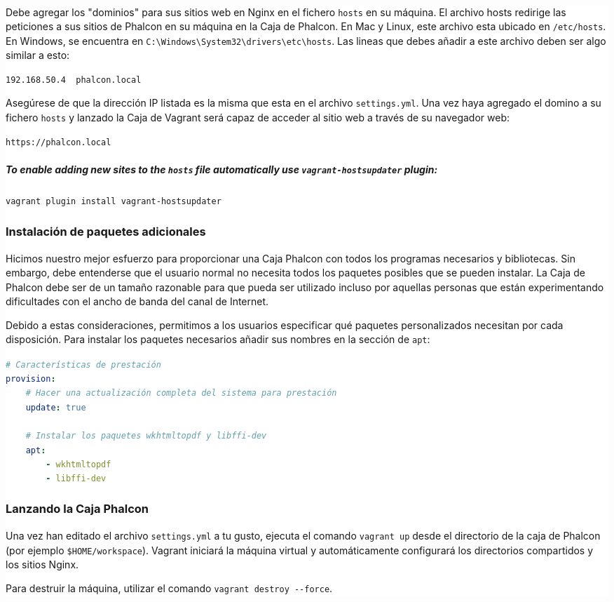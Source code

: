 Debe agregar los "dominios" para sus sitios web en Nginx en el fichero `hosts` en su máquina. El archivo hosts redirige las peticiones a sus sitios de Phalcon en su máquina en la Caja de Phalcon. En Mac y Linux, este archivo esta ubicado en `/etc/hosts`. En Windows, se encuentra en `C:\Windows\System32\drivers\etc\hosts`. Las lineas que debes añadir a este archivo deben ser algo similar a esto:

    192.168.50.4  phalcon.local
    

Asegúrese de que la dirección IP listada es la misma que esta en el archivo `settings.yml`. Una vez haya agregado el domino a su fichero `hosts` y lanzado la Caja de Vagrant será capaz de acceder al sitio web a través de su navegador web:

    https://phalcon.local
    

<h5 class='alert alert-danger'>To enable adding new sites to the <code>hosts</code> file automatically use <code>vagrant-hostsupdater</code> plugin: </h5>

```bash
vagrant plugin install vagrant-hostsupdater
```

<a name='installation-aditional-packages'></a>

### Instalación de paquetes adicionales

Hicimos nuestro mejor esfuerzo para proporcionar una Caja Phalcon con todos los programas necesarios y bibliotecas. Sin embargo, debe entenderse que el usuario normal no necesita todos los paquetes posibles que se pueden instalar. La Caja de Phalcon debe ser de un tamaño razonable para que pueda ser utilizado incluso por aquellas personas que están experimentando dificultades con el ancho de banda del canal de Internet.

Debido a estas consideraciones, permitimos a los usuarios especificar qué paquetes personalizados necesitan por cada disposición. Para instalar los paquetes necesarios añadir sus nombres en la sección de `apt`:

```yaml
# Características de prestación
provision:
    # Hacer una actualización completa del sistema para prestación
    update: true

    # Instalar los paquetes wkhtmltopdf y libffi-dev
    apt:
        - wkhtmltopdf
        - libffi-dev
```

<a name='installation-launching-phalcon-box'></a>

### Lanzando la Caja Phalcon

Una vez han editado el archivo `settings.yml` a tu gusto, ejecuta el comando `vagrant up` desde el directorio de la caja de Phalcon (por ejemplo `$HOME/workspace`). Vagrant iniciará la máquina virtual y automáticamente configurará los directorios compartidos y los sitios Nginx.

Para destruir la máquina, utilizar el comando `vagrant destroy --force`.
